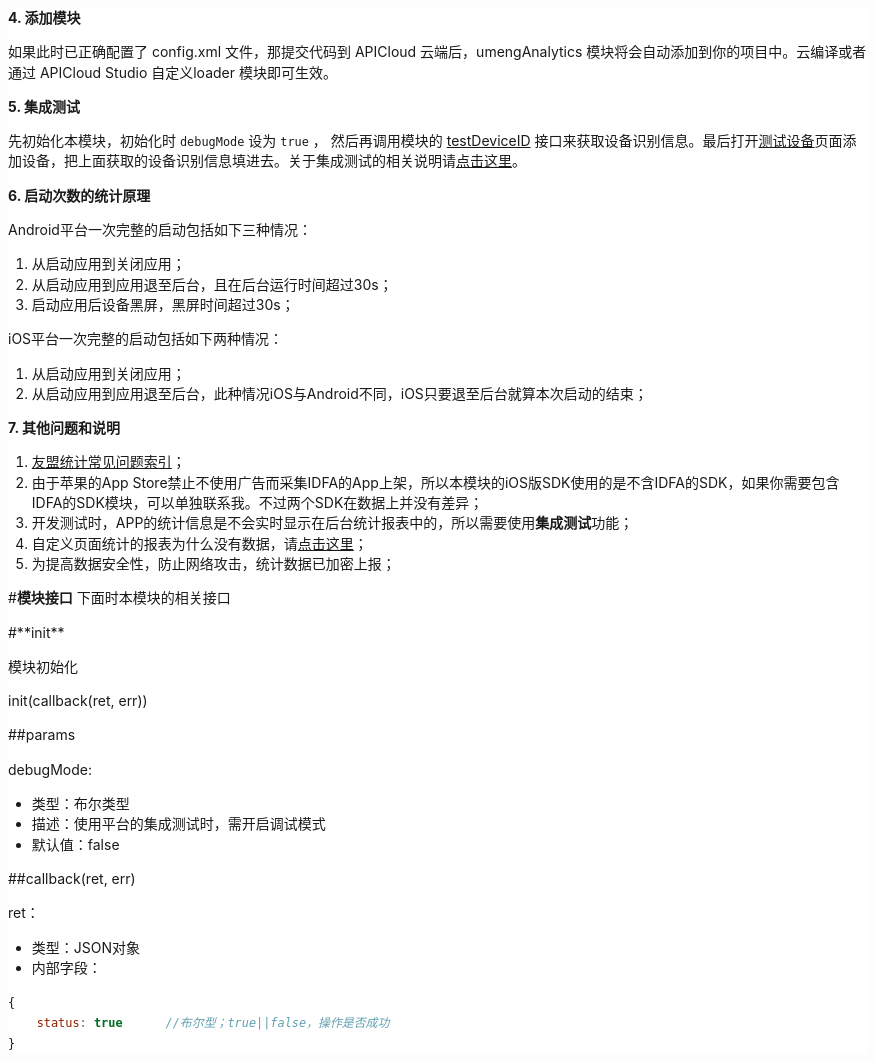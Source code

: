 **4. 添加模块**

如果此时已正确配置了 config.xml 文件，那提交代码到 APICloud 云端后，umengAnalytics 模块将会自动添加到你的项目中。云编译或者通过 APICloud Studio 自定义loader 模块即可生效。

**5. 集成测试**

先初始化本模块，初始化时 ```debugMode``` 设为 ```true``` ， 然后再调用模块的 [testDeviceID](#a7) 接口来获取设备识别信息。最后打开[测试设备](http://www.umeng.com/test_devices)页面添加设备，把上面获取的设备识别信息填进去。关于集成测试的相关说明请[点击这里](http://dev.umeng.com/analytics/functions/testmode)。

**6. 启动次数的统计原理**

Android平台一次完整的启动包括如下三种情况：

 1. 从启动应用到关闭应用；
 2. 从启动应用到应用退至后台，且在后台运行时间超过30s；
 3. 启动应用后设备黑屏，黑屏时间超过30s；

iOS平台一次完整的启动包括如下两种情况：

 1. 从启动应用到关闭应用；
 2. 从启动应用到应用退至后台，此种情况iOS与Android不同，iOS只要退至后台就算本次启动的结束；

**7. 其他问题和说明**

 1. [友盟统计常见问题索引](http://bbs.umeng.com/thread-5421-1-1.html)；
 2. 由于苹果的App Store禁止不使用广告而采集IDFA的App上架，所以本模块的iOS版SDK使用的是不含IDFA的SDK，如果你需要包含IDFA的SDK模块，可以单独联系我。不过两个SDK在数据上并没有差异；
 3. 开发测试时，APP的统计信息是不会实时显示在后台统计报表中的，所以需要使用**集成测试**功能；
 4. 自定义页面统计的报表为什么没有数据，请[点击这里](http://bbs.umeng.com/thread-9166-1-1.html)；
 5. 为提高数据安全性，防止网络攻击，统计数据已加密上报；

#**模块接口**
下面时本模块的相关接口

<div id="a1"></div>
#**init**

模块初始化

init(callback(ret, err))

##params

debugMode:

- 类型：布尔类型
- 描述：使用平台的集成测试时，需开启调试模式
- 默认值：false

##callback(ret, err)

ret：

- 类型：JSON对象
- 内部字段：

```js
{
    status: true      //布尔型；true||false，操作是否成功
}
```
